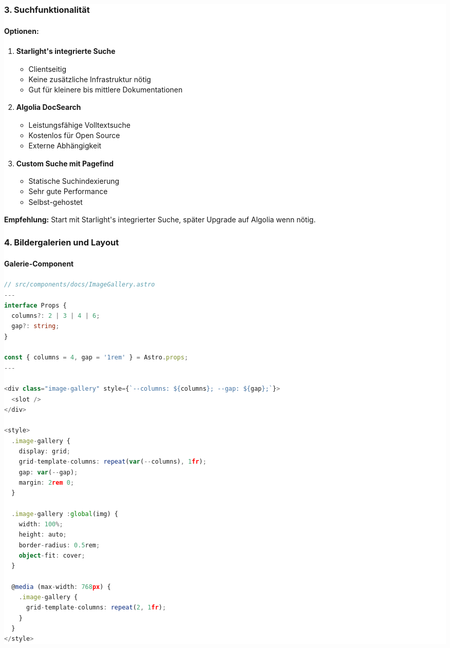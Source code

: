 ### 3. Suchfunktionalität

#### Optionen:

1. **Starlight's integrierte Suche**
   - Clientseitig
   - Keine zusätzliche Infrastruktur nötig
   - Gut für kleinere bis mittlere Dokumentationen

2. **Algolia DocSearch**
   - Leistungsfähige Volltextsuche
   - Kostenlos für Open Source
   - Externe Abhängigkeit

3. **Custom Suche mit Pagefind**
   - Statische Suchindexierung
   - Sehr gute Performance
   - Selbst-gehostet

**Empfehlung:** Start mit Starlight's integrierter Suche, später Upgrade auf Algolia wenn nötig.

### 4. Bildergalerien und Layout

#### Galerie-Component
```typescript
// src/components/docs/ImageGallery.astro
---
interface Props {
  columns?: 2 | 3 | 4 | 6;
  gap?: string;
}

const { columns = 4, gap = '1rem' } = Astro.props;
---

<div class="image-gallery" style={`--columns: ${columns}; --gap: ${gap};`}>
  <slot />
</div>

<style>
  .image-gallery {
    display: grid;
    grid-template-columns: repeat(var(--columns), 1fr);
    gap: var(--gap);
    margin: 2rem 0;
  }

  .image-gallery :global(img) {
    width: 100%;
    height: auto;
    border-radius: 0.5rem;
    object-fit: cover;
  }

  @media (max-width: 768px) {
    .image-gallery {
      grid-template-columns: repeat(2, 1fr);
    }
  }
</style>
```
